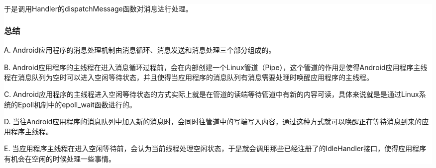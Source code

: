 于是调用Handler的dispatchMessage函数对消息进行处理。

### 总结
A. Android应用程序的消息处理机制由消息循环、消息发送和消息处理三个部分组成的。

B. Android应用程序的主线程在进入消息循环过程前，会在内部创建一个Linux管道（Pipe），这个管道的作用是使得Android应用程序主线程在消息队列为空时可以进入空闲等待状态，并且使得当应用程序的消息队列有消息需要处理时唤醒应用程序的主线程。

C. Android应用程序的主线程进入空闲等待状态的方式实际上就是在管道的读端等待管道中有新的内容可读，具体来说就是是通过Linux系统的Epoll机制中的epoll_wait函数进行的。

D. 当往Android应用程序的消息队列中加入新的消息时，会同时往管道中的写端写入内容，通过这种方式就可以唤醒正在等待消息到来的应用程序主线程。

E. 当应用程序主线程在进入空闲等待前，会认为当前线程处理空闲状态，于是就会调用那些已经注册了的IdleHandler接口，使得应用程序有机会在空闲的时候处理一些事情。



























